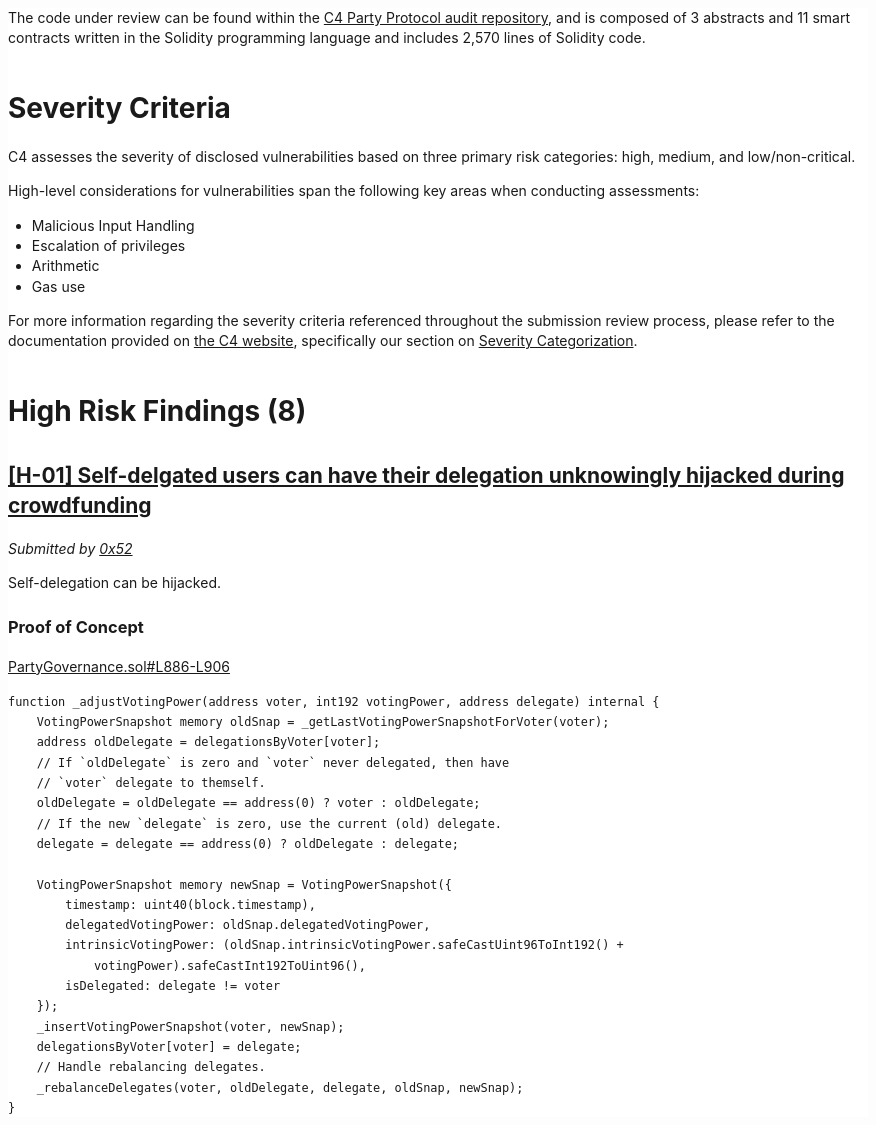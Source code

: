 The code under review can be found within the [C4 Party Protocol audit repository](https://github.com/code-423n4/2023-04-party), and is composed of 3 abstracts and 11 smart contracts written in the Solidity programming language and includes 2,570 lines of Solidity code.

# Severity Criteria

C4 assesses the severity of disclosed vulnerabilities based on three primary risk categories: high, medium, and low/non-critical.

High-level considerations for vulnerabilities span the following key areas when conducting assessments:

- Malicious Input Handling
- Escalation of privileges
- Arithmetic
- Gas use

For more information regarding the severity criteria referenced throughout the submission review process, please refer to the documentation provided on [the C4 website](https://code4rena.com), specifically our section on [Severity Categorization](https://docs.code4rena.com/awarding/judging-criteria/severity-categorization).

# High Risk Findings (8)
## [[H-01] Self-delgated users can have their delegation unknowingly hijacked during crowdfunding](https://github.com/code-423n4/2023-04-party-findings/issues/38)
*Submitted by [0x52](https://github.com/code-423n4/2023-04-party-findings/issues/38)*

Self-delegation can be hijacked.

### Proof of Concept

[PartyGovernance.sol#L886-L906](https://github.com/code-423n4/2023-04-party/blob/440aafacb0f15d037594cebc85fd471729bcb6d9/contracts/party/PartyGovernance.sol#L886-L906)

    function _adjustVotingPower(address voter, int192 votingPower, address delegate) internal {
        VotingPowerSnapshot memory oldSnap = _getLastVotingPowerSnapshotForVoter(voter);
        address oldDelegate = delegationsByVoter[voter];
        // If `oldDelegate` is zero and `voter` never delegated, then have
        // `voter` delegate to themself.
        oldDelegate = oldDelegate == address(0) ? voter : oldDelegate;
        // If the new `delegate` is zero, use the current (old) delegate.
        delegate = delegate == address(0) ? oldDelegate : delegate;

        VotingPowerSnapshot memory newSnap = VotingPowerSnapshot({
            timestamp: uint40(block.timestamp),
            delegatedVotingPower: oldSnap.delegatedVotingPower,
            intrinsicVotingPower: (oldSnap.intrinsicVotingPower.safeCastUint96ToInt192() +
                votingPower).safeCastInt192ToUint96(),
            isDelegated: delegate != voter
        });
        _insertVotingPowerSnapshot(voter, newSnap);
        delegationsByVoter[voter] = delegate;
        // Handle rebalancing delegates.
        _rebalanceDelegates(voter, oldDelegate, delegate, oldSnap, newSnap);
    }
